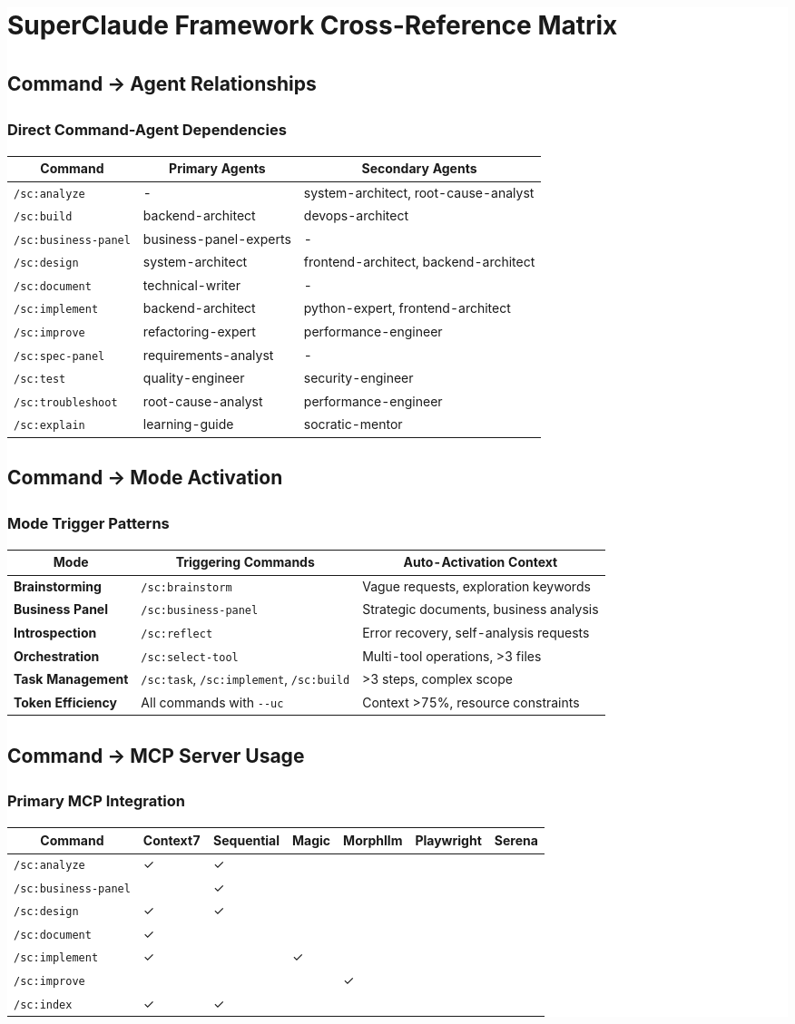 # SuperClaude Framework Cross-Reference Matrix

## Command → Agent Relationships

### Direct Command-Agent Dependencies
| Command | Primary Agents | Secondary Agents |
|---------|---------------|------------------|
| `/sc:analyze` | - | system-architect, root-cause-analyst |
| `/sc:build` | backend-architect | devops-architect |
| `/sc:business-panel` | business-panel-experts | - |
| `/sc:design` | system-architect | frontend-architect, backend-architect |
| `/sc:document` | technical-writer | - |
| `/sc:implement` | backend-architect | python-expert, frontend-architect |
| `/sc:improve` | refactoring-expert | performance-engineer |
| `/sc:spec-panel` | requirements-analyst | - |
| `/sc:test` | quality-engineer | security-engineer |
| `/sc:troubleshoot` | root-cause-analyst | performance-engineer |
| `/sc:explain` | learning-guide | socratic-mentor |

## Command → Mode Activation

### Mode Trigger Patterns
| Mode | Triggering Commands | Auto-Activation Context |
|------|-------------------|------------------------|
| **Brainstorming** | `/sc:brainstorm` | Vague requests, exploration keywords |
| **Business Panel** | `/sc:business-panel` | Strategic documents, business analysis |
| **Introspection** | `/sc:reflect` | Error recovery, self-analysis requests |
| **Orchestration** | `/sc:select-tool` | Multi-tool operations, >3 files |
| **Task Management** | `/sc:task`, `/sc:implement`, `/sc:build` | >3 steps, complex scope |
| **Token Efficiency** | All commands with `--uc` | Context >75%, resource constraints |

## Command → MCP Server Usage

### Primary MCP Integration
| Command | Context7 | Sequential | Magic | Morphllm | Playwright | Serena |
|---------|----------|------------|-------|----------|------------|--------|
| `/sc:analyze` | ✓ | ✓ | | | | |
| `/sc:business-panel` | | ✓ | | | | |
| `/sc:design` | ✓ | ✓ | | | | |
| `/sc:document` | ✓ | | | | | |
| `/sc:implement` | ✓ | | ✓ | | | |
| `/sc:improve` | | | | ✓ | | |
| `/sc:index` | ✓ | ✓ | | | | |